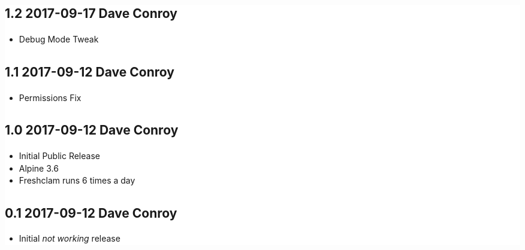 ## 1.2 2017-09-17 Dave Conroy <dave at tiredofit dot ca>

* Debug Mode Tweak

## 1.1 2017-09-12 Dave Conroy <dave at tiredofit dot ca>

* Permissions Fix

## 1.0 2017-09-12 Dave Conroy <dave at tiredofit dot ca>

* Initial Public Release
* Alpine 3.6
* Freshclam runs 6 times a day

## 0.1 2017-09-12 Dave Conroy <dave at tiredofit dot ca>

* Initial _not working_ release


